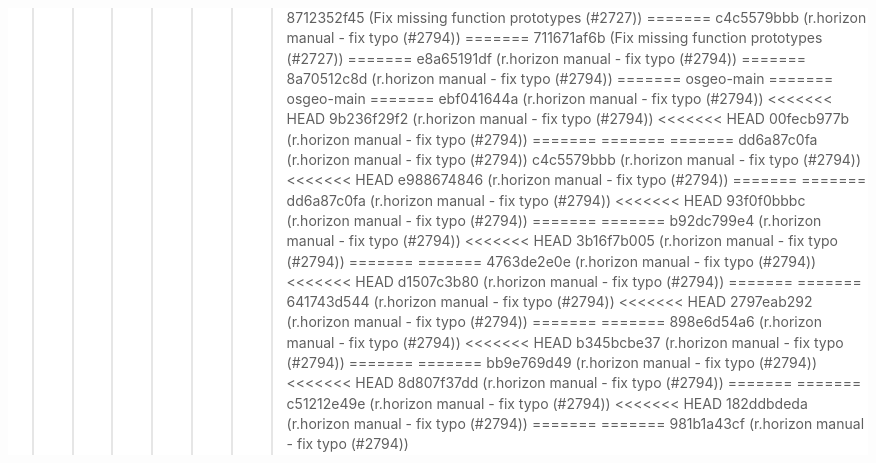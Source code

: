 >>>>>>> 8712352f45 (Fix missing function prototypes (#2727))
=======
>>>>>>> c4c5579bbb (r.horizon manual - fix typo (#2794))
=======
>>>>>>> 711671af6b (Fix missing function prototypes (#2727))
=======
>>>>>>> e8a65191df (r.horizon manual - fix typo (#2794))
=======
>>>>>>> 8a70512c8d (r.horizon manual - fix typo (#2794))
=======
>>>>>>> osgeo-main
=======
>>>>>>> osgeo-main
=======
>>>>>>> ebf041644a (r.horizon manual - fix typo (#2794))
<<<<<<< HEAD
>>>>>>> 9b236f29f2 (r.horizon manual - fix typo (#2794))
<<<<<<< HEAD
>>>>>>> 00fecb977b (r.horizon manual - fix typo (#2794))
=======
=======
=======
>>>>>>> dd6a87c0fa (r.horizon manual - fix typo (#2794))
>>>>>>> c4c5579bbb (r.horizon manual - fix typo (#2794))
<<<<<<< HEAD
>>>>>>> e988674846 (r.horizon manual - fix typo (#2794))
=======
=======
>>>>>>> dd6a87c0fa (r.horizon manual - fix typo (#2794))
<<<<<<< HEAD
>>>>>>> 93f0f0bbbc (r.horizon manual - fix typo (#2794))
=======
=======
>>>>>>> b92dc799e4 (r.horizon manual - fix typo (#2794))
<<<<<<< HEAD
>>>>>>> 3b16f7b005 (r.horizon manual - fix typo (#2794))
=======
=======
>>>>>>> 4763de2e0e (r.horizon manual - fix typo (#2794))
<<<<<<< HEAD
>>>>>>> d1507c3b80 (r.horizon manual - fix typo (#2794))
=======
=======
>>>>>>> 641743d544 (r.horizon manual - fix typo (#2794))
<<<<<<< HEAD
>>>>>>> 2797eab292 (r.horizon manual - fix typo (#2794))
=======
=======
>>>>>>> 898e6d54a6 (r.horizon manual - fix typo (#2794))
<<<<<<< HEAD
>>>>>>> b345bcbe37 (r.horizon manual - fix typo (#2794))
=======
=======
>>>>>>> bb9e769d49 (r.horizon manual - fix typo (#2794))
<<<<<<< HEAD
>>>>>>> 8d807f37dd (r.horizon manual - fix typo (#2794))
=======
=======
>>>>>>> c51212e49e (r.horizon manual - fix typo (#2794))
<<<<<<< HEAD
>>>>>>> 182ddbdeda (r.horizon manual - fix typo (#2794))
=======
=======
>>>>>>> 981b1a43cf (r.horizon manual - fix typo (#2794))